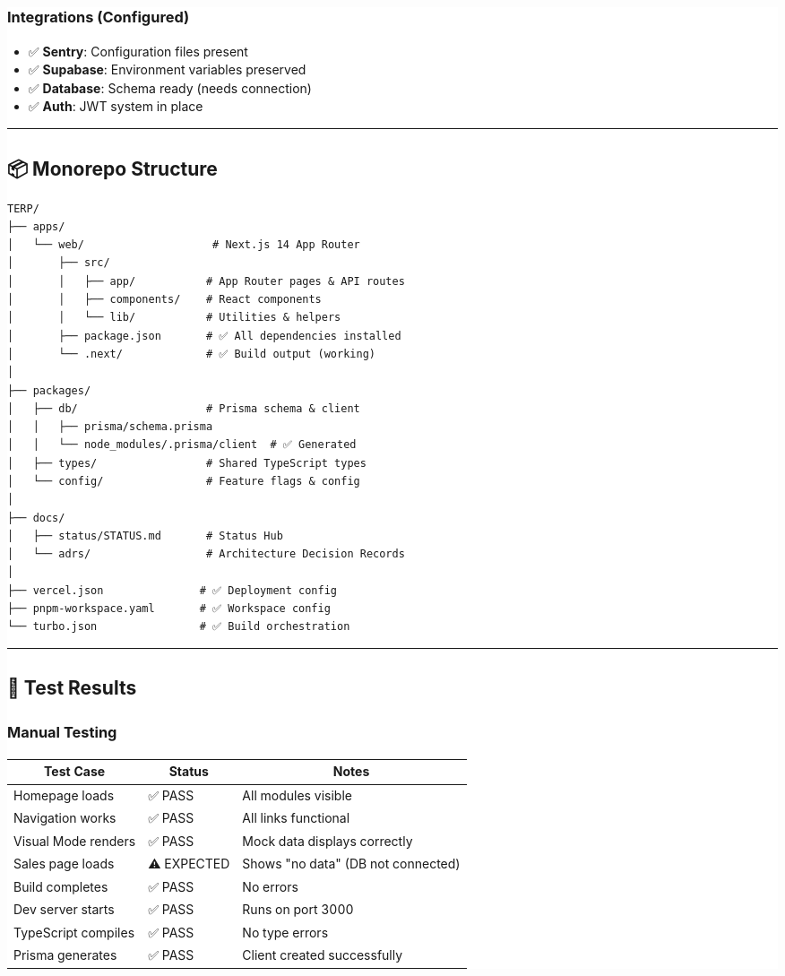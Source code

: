 ### Integrations (Configured)
- ✅ **Sentry**: Configuration files present
- ✅ **Supabase**: Environment variables preserved
- ✅ **Database**: Schema ready (needs connection)
- ✅ **Auth**: JWT system in place

---

## 📦 Monorepo Structure

```
TERP/
├── apps/
│   └── web/                    # Next.js 14 App Router
│       ├── src/
│       │   ├── app/           # App Router pages & API routes
│       │   ├── components/    # React components
│       │   └── lib/           # Utilities & helpers
│       ├── package.json       # ✅ All dependencies installed
│       └── .next/             # ✅ Build output (working)
│
├── packages/
│   ├── db/                    # Prisma schema & client
│   │   ├── prisma/schema.prisma
│   │   └── node_modules/.prisma/client  # ✅ Generated
│   ├── types/                 # Shared TypeScript types
│   └── config/                # Feature flags & config
│
├── docs/
│   ├── status/STATUS.md       # Status Hub
│   └── adrs/                  # Architecture Decision Records
│
├── vercel.json               # ✅ Deployment config
├── pnpm-workspace.yaml       # ✅ Workspace config
└── turbo.json                # ✅ Build orchestration
```

---

## 🧪 Test Results

### Manual Testing

| Test Case | Status | Notes |
|-----------|--------|-------|
| Homepage loads | ✅ PASS | All modules visible |
| Navigation works | ✅ PASS | All links functional |
| Visual Mode renders | ✅ PASS | Mock data displays correctly |
| Sales page loads | ⚠️ EXPECTED | Shows "no data" (DB not connected) |
| Build completes | ✅ PASS | No errors |
| Dev server starts | ✅ PASS | Runs on port 3000 |
| TypeScript compiles | ✅ PASS | No type errors |
| Prisma generates | ✅ PASS | Client created successfully |
